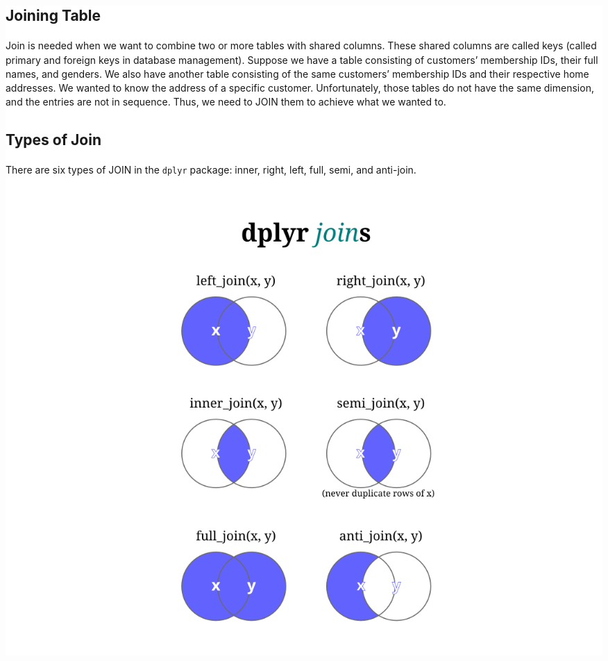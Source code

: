## Joining Table

Join is needed when we want to combine two or more tables with shared columns. These shared columns are called keys (called primary and foreign keys in database management). Suppose we have a table consisting of customers’ membership IDs, their full names, and genders. We also have another table consisting of the same customers’ membership IDs and their respective home addresses. We wanted to know the address of a specific customer. Unfortunately, those tables do not have the same dimension, and the entries are not in sequence. Thus, we need to JOIN them to achieve what we wanted to.

## Types of Join

There are six types of JOIN in the `dplyr` package: inner, right, left, full, semi, and anti-join.

<p align = "center">
  <img src="asset/joins_dplyr_ilust.png" width = "55%" />
</p>
